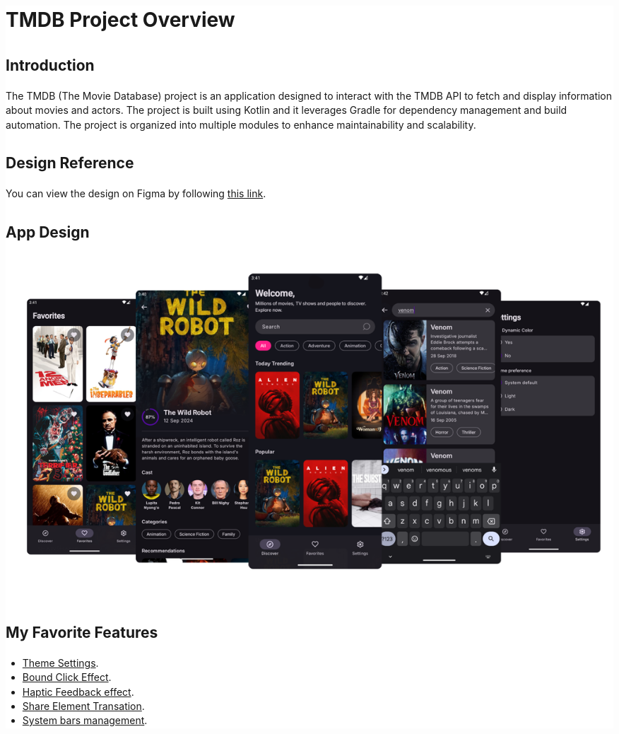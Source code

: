 # TMDB Project Overview

## Introduction
The TMDB (The Movie Database) project is an application designed to interact with the TMDB API to fetch and display information about movies and actors. The project is built using Kotlin and it leverages Gradle for dependency management and build automation. The project is organized into multiple modules to enhance maintainability and scalability.

## Design Reference
You can view the design on Figma by following [this link](https://www.figma.com/design/obfHECfEsAK3y5mgIqSe60/TMDB-(Community)?node-id=0-1&node-type=canvas&t=XDLJ7LcSOit03MTQ-0).

## App Design
![TMDB Cover](https://github.com/winechit-dev/tmdb-android/blob/master/TMDB%20cover.png)

## My Favorite Features
- [Theme Settings](https://winechit-dev.github.io/tmdb-android/video/Theme%20setting.mp4).
- [Bound Click Effect](https://winechit-dev.github.io/tmdb-android/video/bound%20click%20effect.webm).
- [Haptic Feedback effect](https://winechit-dev.github.io/tmdb-android/video/haptic%20feedback%20effect.webm).
- [Share Element Transation](https://winechit-dev.github.io/tmdb-android/video/share%20element%20transation.webm).
- [System bars management](https://winechit-dev.github.io/tmdb-android/video/system%20bars%20management.mp4).
